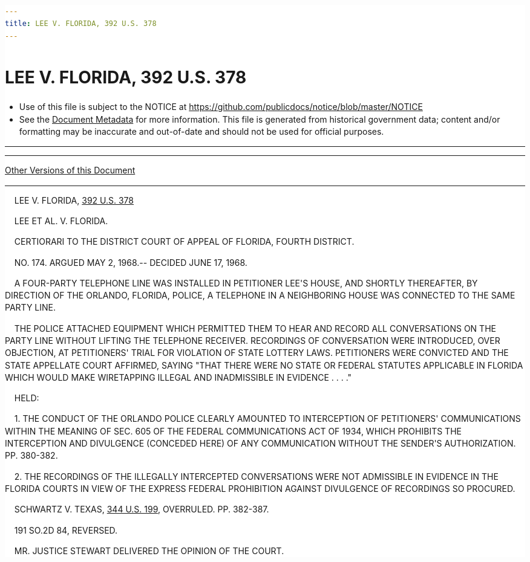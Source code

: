 ```yaml
---
title: LEE V. FLORIDA, 392 U.S. 378
---
```


# LEE V. FLORIDA, 392 U.S. 378

* Use of this file is subject to the NOTICE at https://github.com/publicdocs/notice/blob/master/NOTICE
* See the [Document Metadata](../../../index.md) for more information.
  This file is generated from historical government data; content and/or formatting may be inaccurate and out-of-date and should not be used for official purposes.

----------
----------

[Other Versions of this Document](https://publicdocs.github.io/go/links?ns=uslm-x&ref=%2Fus%2Fcourts%2Fscotus%2FusReporter%2F392%2F378)

----------

    LEE V. FLORIDA, [392 U.S. 378][/us/courts/scotus/usReporter/392/378]

    LEE ET AL. V. FLORIDA.

    CERTIORARI TO THE DISTRICT COURT OF APPEAL OF FLORIDA, FOURTH DISTRICT.

    NO. 174.  ARGUED MAY 2, 1968.-- DECIDED JUNE 17, 1968.

    A FOUR-PARTY TELEPHONE LINE WAS INSTALLED IN PETITIONER LEE'S HOUSE, AND SHORTLY THEREAFTER, BY DIRECTION OF THE ORLANDO, FLORIDA, POLICE, A TELEPHONE IN A NEIGHBORING HOUSE WAS CONNECTED TO THE SAME PARTY LINE.

    THE POLICE ATTACHED EQUIPMENT WHICH PERMITTED THEM TO HEAR AND RECORD ALL CONVERSATIONS ON THE PARTY LINE WITHOUT LIFTING THE TELEPHONE RECEIVER.  RECORDINGS OF CONVERSATION WERE INTRODUCED, OVER OBJECTION, AT PETITIONERS' TRIAL FOR VIOLATION OF STATE LOTTERY LAWS.  PETITIONERS WERE CONVICTED AND THE STATE APPELLATE COURT AFFIRMED, SAYING "THAT THERE WERE NO STATE OR FEDERAL STATUTES APPLICABLE IN FLORIDA WHICH WOULD MAKE WIRETAPPING ILLEGAL AND INADMISSIBLE IN EVIDENCE . . . ."

    HELD:

    1.  THE CONDUCT OF THE ORLANDO POLICE CLEARLY AMOUNTED TO INTERCEPTION OF PETITIONERS' COMMUNICATIONS WITHIN THE MEANING OF SEC. 605 OF THE FEDERAL COMMUNICATIONS ACT OF 1934, WHICH PROHIBITS THE INTERCEPTION AND DIVULGENCE (CONCEDED HERE) OF ANY COMMUNICATION WITHOUT THE SENDER'S AUTHORIZATION.  PP. 380-382.

    2.  THE RECORDINGS OF THE ILLEGALLY INTERCEPTED CONVERSATIONS WERE NOT ADMISSIBLE IN EVIDENCE IN THE FLORIDA COURTS IN VIEW OF THE EXPRESS FEDERAL PROHIBITION AGAINST DIVULGENCE OF RECORDINGS SO PROCURED.

    SCHWARTZ V. TEXAS, [344 U.S. 199][/us/courts/scotus/usReporter/344/199], OVERRULED.  PP. 382-387.

    191 SO.2D 84, REVERSED.

    MR. JUSTICE STEWART DELIVERED THE OPINION OF THE COURT.


[/us/courts/scotus/usReporter/392/378]: https://publicdocs.github.io/go/links?ns=uslm-x&ref=%2Fus%2Fcourts%2Fscotus%2FusReporter%2F392%2F378
[/us/courts/scotus/usReporter/344/199]: https://publicdocs.github.io/go/links?ns=uslm-x&ref=%2Fus%2Fcourts%2Fscotus%2FusReporter%2F344%2F199
[/us/stat/48/1103]: https://publicdocs.github.io/go/links?ns=uslm&ref=%2Fus%2Fstat%2F48%2F1103
[/us/usc/t47/s605]: https://publicdocs.github.io/go/links?ns=uslm&ref=%2Fus%2Fusc%2Ft47%2Fs605
[/us/courts/scotus/usReporter/355/107]: https://publicdocs.github.io/go/links?ns=uslm-x&ref=%2Fus%2Fcourts%2Fscotus%2FusReporter%2F355%2F107
[/us/stat/48/1103]: https://publicdocs.github.io/go/links?ns=uslm&ref=%2Fus%2Fstat%2F48%2F1103
[/us/courts/scotus/usReporter/277/438]: https://publicdocs.github.io/go/links?ns=uslm-x&ref=%2Fus%2Fcourts%2Fscotus%2FusReporter%2F277%2F438
[/us/courts/scotus/usReporter/302/379]: https://publicdocs.github.io/go/links?ns=uslm-x&ref=%2Fus%2Fcourts%2Fscotus%2FusReporter%2F302%2F379
[/us/courts/scotus/usReporter/344/199]: https://publicdocs.github.io/go/links?ns=uslm-x&ref=%2Fus%2Fcourts%2Fscotus%2FusReporter%2F344%2F199
[/us/courts/scotus/usReporter/338/25]: https://publicdocs.github.io/go/links?ns=uslm-x&ref=%2Fus%2Fcourts%2Fscotus%2FusReporter%2F338%2F25
[/us/courts/scotus/usReporter/338/25]: https://publicdocs.github.io/go/links?ns=uslm-x&ref=%2Fus%2Fcourts%2Fscotus%2FusReporter%2F338%2F25
[/us/courts/scotus/usReporter/232/383]: https://publicdocs.github.io/go/links?ns=uslm-x&ref=%2Fus%2Fcourts%2Fscotus%2FusReporter%2F232%2F383
[/us/courts/scotus/usReporter/355/96]: https://publicdocs.github.io/go/links?ns=uslm-x&ref=%2Fus%2Fcourts%2Fscotus%2FusReporter%2F355%2F96
[/us/courts/scotus/usReporter/367/643]: https://publicdocs.github.io/go/links?ns=uslm-x&ref=%2Fus%2Fcourts%2Fscotus%2FusReporter%2F367%2F643
[/us/courts/scotus/usReporter/364/206]: https://publicdocs.github.io/go/links?ns=uslm-x&ref=%2Fus%2Fcourts%2Fscotus%2FusReporter%2F364%2F206
[/us/courts/scotus/usReporter/389/1033]: https://publicdocs.github.io/go/links?ns=uslm-x&ref=%2Fus%2Fcourts%2Fscotus%2FusReporter%2F389%2F1033
[/us/courts/scotus/usReporter/308/321]: https://publicdocs.github.io/go/links?ns=uslm-x&ref=%2Fus%2Fcourts%2Fscotus%2FusReporter%2F308%2F321
[/us/courts/scotus/usReporter/364/206]: https://publicdocs.github.io/go/links?ns=uslm-x&ref=%2Fus%2Fcourts%2Fscotus%2FusReporter%2F364%2F206
[/us/courts/scotus/usReporter/308/338]: https://publicdocs.github.io/go/links?ns=uslm-x&ref=%2Fus%2Fcourts%2Fscotus%2FusReporter%2F308%2F338
[/us/courts/scotus/usReporter/365/458]: https://publicdocs.github.io/go/links?ns=uslm-x&ref=%2Fus%2Fcourts%2Fscotus%2FusReporter%2F365%2F458
[/us/courts/scotus/usReporter/338/25]: https://publicdocs.github.io/go/links?ns=uslm-x&ref=%2Fus%2Fcourts%2Fscotus%2FusReporter%2F338%2F25
[/us/courts/scotus/usReporter/364/206]: https://publicdocs.github.io/go/links?ns=uslm-x&ref=%2Fus%2Fcourts%2Fscotus%2FusReporter%2F364%2F206
[/us/courts/scotus/usReporter/302/379]: https://publicdocs.github.io/go/links?ns=uslm-x&ref=%2Fus%2Fcourts%2Fscotus%2FusReporter%2F302%2F379
[/us/usc/t47/s605]: https://publicdocs.github.io/go/links?ns=uslm&ref=%2Fus%2Fusc%2Ft47%2Fs605
[/us/courts/scotus/usReporter/344/199]: https://publicdocs.github.io/go/links?ns=uslm-x&ref=%2Fus%2Fcourts%2Fscotus%2FusReporter%2F344%2F199
[/us/courts/scotus/usReporter/367/643]: https://publicdocs.github.io/go/links?ns=uslm-x&ref=%2Fus%2Fcourts%2Fscotus%2FusReporter%2F367%2F643
[/us/usc/t47/s501]: https://publicdocs.github.io/go/links?ns=uslm&ref=%2Fus%2Fusc%2Ft47%2Fs501
[/us/courts/scotus/usReporter/377/426]: https://publicdocs.github.io/go/links?ns=uslm-x&ref=%2Fus%2Fcourts%2Fscotus%2FusReporter%2F377%2F426
[/us/courts/scotus/usReporter/367/643]: https://publicdocs.github.io/go/links?ns=uslm-x&ref=%2Fus%2Fcourts%2Fscotus%2FusReporter%2F367%2F643
[/us/courts/scotus/usReporter/232/383]: https://publicdocs.github.io/go/links?ns=uslm-x&ref=%2Fus%2Fcourts%2Fscotus%2FusReporter%2F232%2F383
[/us/courts/scotus/usReporter/344/199]: https://publicdocs.github.io/go/links?ns=uslm-x&ref=%2Fus%2Fcourts%2Fscotus%2FusReporter%2F344%2F199
[/us/courts/scotus/usReporter/302/379]: https://publicdocs.github.io/go/links?ns=uslm-x&ref=%2Fus%2Fcourts%2Fscotus%2FusReporter%2F302%2F379